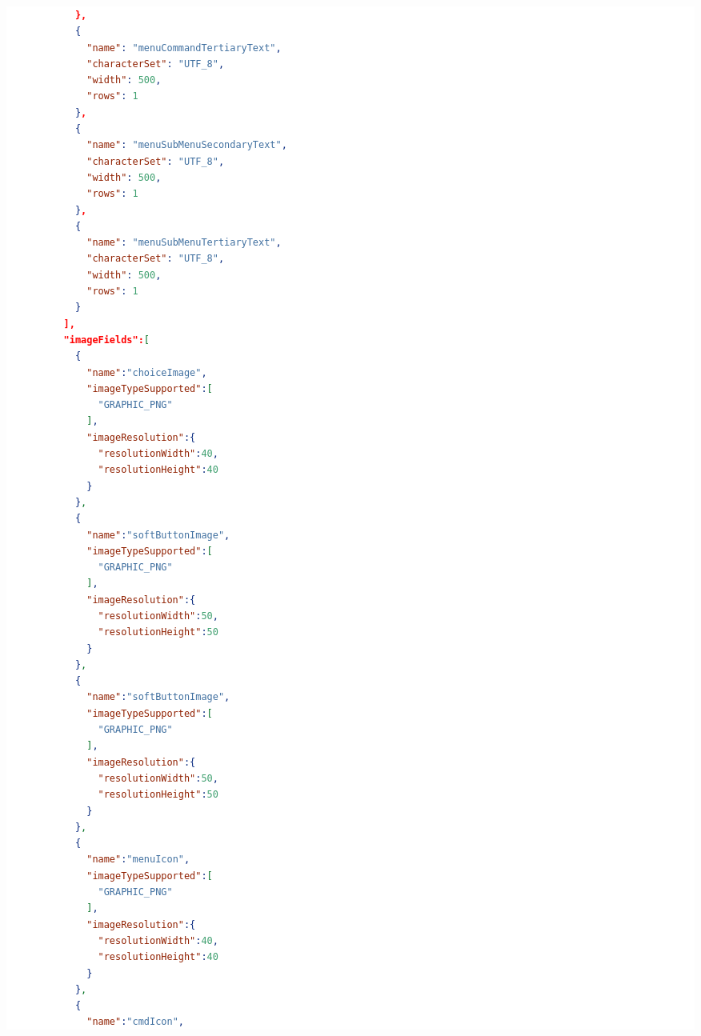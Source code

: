 ```JSON
            },
            {
              "name": "menuCommandTertiaryText",
              "characterSet": "UTF_8",
              "width": 500,
              "rows": 1
            },
            {
              "name": "menuSubMenuSecondaryText",
              "characterSet": "UTF_8",
              "width": 500,
              "rows": 1
            },
            {
              "name": "menuSubMenuTertiaryText",
              "characterSet": "UTF_8",
              "width": 500,
              "rows": 1
            }
          ],
          "imageFields":[
            {
              "name":"choiceImage",
              "imageTypeSupported":[
                "GRAPHIC_PNG"
              ],
              "imageResolution":{
                "resolutionWidth":40,
                "resolutionHeight":40
              }
            },
            {
              "name":"softButtonImage",
              "imageTypeSupported":[
                "GRAPHIC_PNG"
              ],
              "imageResolution":{
                "resolutionWidth":50,
                "resolutionHeight":50
              }
            },
            {
              "name":"softButtonImage",
              "imageTypeSupported":[
                "GRAPHIC_PNG"
              ],
              "imageResolution":{
                "resolutionWidth":50,
                "resolutionHeight":50
              }
            },
            {
              "name":"menuIcon",
              "imageTypeSupported":[
                "GRAPHIC_PNG"
              ],
              "imageResolution":{
                "resolutionWidth":40,
                "resolutionHeight":40
              }
            },
            {
              "name":"cmdIcon",
```